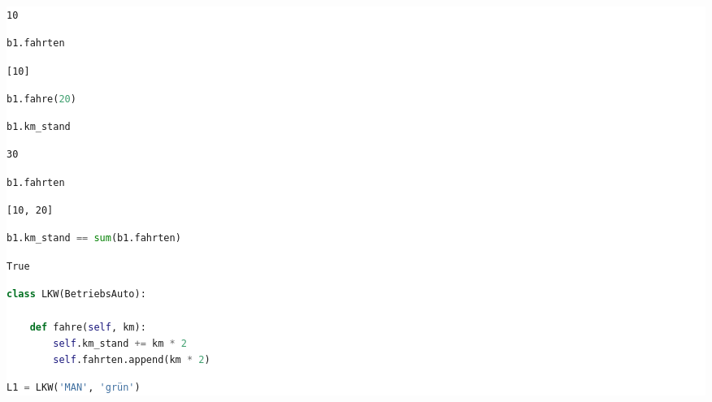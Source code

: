 
    10




```python
b1.fahrten
```




    [10]




```python
b1.fahre(20)
```


```python
b1.km_stand
```




    30




```python
b1.fahrten
```




    [10, 20]




```python
b1.km_stand == sum(b1.fahrten)
```




    True




```python
class LKW(BetriebsAuto):

    def fahre(self, km):
        self.km_stand += km * 2
        self.fahrten.append(km * 2)
```


```python
L1 = LKW('MAN', 'grün')
```

